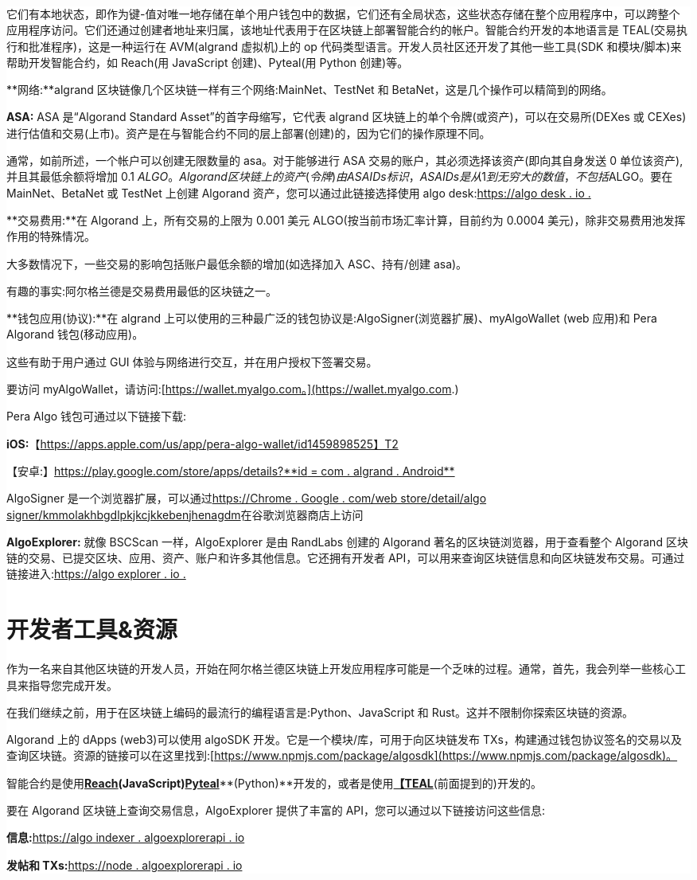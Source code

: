 它们有本地状态，即作为键-值对唯一地存储在单个用户钱包中的数据，它们还有全局状态，这些状态存储在整个应用程序中，可以跨整个应用程序访问。它们还通过创建者地址来归属，该地址代表用于在区块链上部署智能合约的帐户。智能合约开发的本地语言是 TEAL(交易执行和批准程序)，这是一种运行在 AVM(algrand 虚拟机)上的 op 代码类型语言。开发人员社区还开发了其他一些工具(SDK 和模块/脚本)来帮助开发智能合约，如 Reach(用 JavaScript 创建)、Pyteal(用 Python 创建)等。

**网络:**algrand 区块链像几个区块链一样有三个网络:MainNet、TestNet 和 BetaNet，这是几个操作可以精简到的网络。

**ASA:** ASA 是“Algorand Standard Asset”的首字母缩写，它代表 algrand 区块链上的单个令牌(或资产)，可以在交易所(DEXes 或 CEXes)进行估值和交易(上市)。资产是在与智能合约不同的层上部署(创建)的，因为它们的操作原理不同。

通常，如前所述，一个帐户可以创建无限数量的 asa。对于能够进行 ASA 交易的账户，其必须选择该资产(即向其自身发送 0 单位该资产),并且其最低余额将增加 0.1 $ALGO。Algorand 区块链上的资产(令牌)由 ASA IDs 标识，ASA IDs 是从 1 到无穷大的数值，不包括$ALGO。要在 MainNet、BetaNet 或 TestNet 上创建 Algorand 资产，您可以通过此链接选择使用 algo desk:[https://algo desk . io .](https://algodesk.io.)

**交易费用:**在 Algorand 上，所有交易的上限为 0.001 美元 ALGO(按当前市场汇率计算，目前约为 0.0004 美元)，除非交易费用池发挥作用的特殊情况。

大多数情况下，一些交易的影响包括账户最低余额的增加(如选择加入 ASC、持有/创建 asa)。

有趣的事实:阿尔格兰德是交易费用最低的区块链之一。

**钱包应用(协议):**在 algrand 上可以使用的三种最广泛的钱包协议是:AlgoSigner(浏览器扩展)、myAlgoWallet (web 应用)和 Pera Algorand 钱包(移动应用)。

这些有助于用户通过 GUI 体验与网络进行交互，并在用户授权下签署交易。

要访问 myAlgoWallet，请访问:[https://wallet.myalgo.com。](https://wallet.myalgo.com.)

Pera Algo 钱包可通过以下链接下载:

**iOS:**【https://apps.apple.com/us/app/pera-algo-wallet/id1459898525】T2

【安卓:】[https://play.google.com/store/apps/details?**id = com . algrand . Android**](https://play.google.com/store/apps/details?id=com.algorand.android)

AlgoSigner 是一个浏览器扩展，可以通过[https://Chrome . Google . com/web store/detail/algo signer/kmmolakhbgdlpkjkcjkkebenjhenagdm](https://chrome.google.com/webstore/detail/algosigner/kmmolakhbgdlpkjkcjkebenjheonagdm)在谷歌浏览器商店上访问

**AlgoExplorer:** 就像 BSCScan 一样，AlgoExplorer 是由 RandLabs 创建的 Algorand 著名的区块链浏览器，用于查看整个 Algorand 区块链的交易、已提交区块、应用、资产、账户和许多其他信息。它还拥有开发者 API，可以用来查询区块链信息和向区块链发布交易。可通过链接进入:[https://algo explorer . io .](https://algoexplorer.io.)

# **开发者工具&资源**

作为一名来自其他区块链的开发人员，开始在阿尔格兰德区块链上开发应用程序可能是一个乏味的过程。通常，首先，我会列举一些核心工具来指导您完成开发。

在我们继续之前，用于在区块链上编码的最流行的编程语言是:Python、JavaScript 和 Rust。这并不限制你探索区块链的资源。

Algorand 上的 dApps (web3)可以使用 algoSDK 开发。它是一个模块/库，可用于向区块链发布 TXs，构建通过钱包协议签名的交易以及查询区块链。资源的链接可以在这里找到:[https://www.npmjs.com/package/algosdk](https://www.npmjs.com/package/algosdk)。

智能合约是使用[**Reach**](https://reach.sh/)**(JavaScript)**[**Pyteal**](https://pyteal.readthedocs.io)**(Python)**开发的，或者是使用[**【TEAL**](https://developer.algorand.org/docs/get-details/dapps/avm/teal/specification/#assembler-syntax)(前面提到的)开发的。

要在 Algorand 区块链上查询交易信息，AlgoExplorer 提供了丰富的 API，您可以通过以下链接访问这些信息:

**信息:**[https://algo indexer . algoexplorerapi . io](https://algoindexer.algoexplorerapi.io)

**发帖和 TXs:**[https://node . algoexplorerapi . io](https://node.algoexplorerapi.io)
